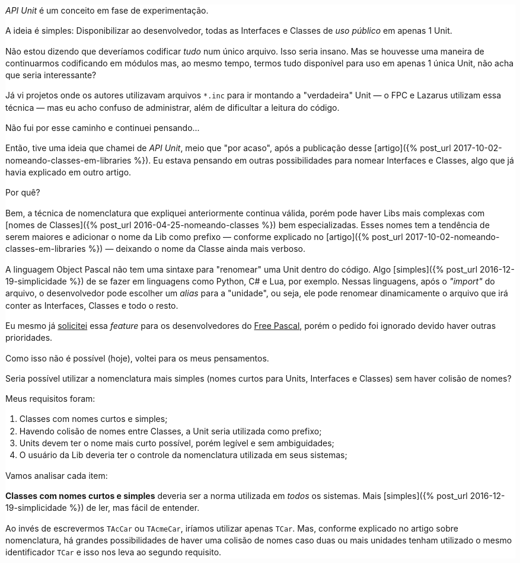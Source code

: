 *API Unit* é um conceito em fase de experimentação.

A ideia é simples: Disponibilizar ao desenvolvedor, todas as Interfaces e Classes de *uso público* em apenas 1 Unit.

Não estou dizendo que deveríamos codificar *tudo* num único arquivo. Isso seria insano. Mas se houvesse uma maneira de continuarmos codificando em módulos mas, ao mesmo tempo, termos tudo disponível para uso em apenas 1 única Unit, não acha que seria interessante?

Já vi projetos onde os autores utilizavam arquivos `*.inc` para ir montando a "verdadeira" Unit — o FPC e Lazarus utilizam essa técnica — mas eu acho confuso de administrar, além de dificultar a leitura do código.

Não fui por esse caminho e continuei pensando...

Então, tive uma ideia que chamei de *API Unit*, meio que "por acaso", após a publicação desse [artigo]({% post_url 2017-10-02-nomeando-classes-em-libraries %}). Eu estava pensando em outras possibilidades para nomear Interfaces e Classes, algo que já havia explicado em outro artigo.

Por quê?

Bem, a técnica de nomenclatura que expliquei anteriormente continua válida, porém pode haver Libs mais complexas com [nomes de Classes]({% post_url 2016-04-25-nomeando-classes %}) bem especializadas. Esses nomes tem a tendência de serem maiores e adicionar o nome da Lib como prefixo — conforme explicado no [artigo]({% post_url 2017-10-02-nomeando-classes-em-libraries %}) — deixando o nome da Classe ainda mais verboso.

A linguagem Object Pascal não tem uma sintaxe para "renomear" uma Unit dentro do código. Algo [simples]({% post_url 2016-12-19-simplicidade %}) de se fazer em linguagens como Python, C# e Lua, por exemplo. Nessas linguagens, após o *"import"* do arquivo, o desenvolvedor pode escolher um *alias* para a "unidade", ou seja, ele pode renomear dinamicamente o arquivo que irá conter as Interfaces, Classes e todo o resto.

Eu mesmo já [solicitei](http://wiki.freepascal.org/Namespaces#The_.22uses.22_clause) essa *feature* para os desenvolvedores do [Free Pascal](https://freepascal.org/), porém o pedido foi ignorado devido haver outras prioridades.

Como isso não é possível (hoje), voltei para os meus pensamentos.

Seria possível utilizar a nomenclatura mais simples (nomes curtos para Units, Interfaces e Classes) sem haver colisão de nomes?

Meus requisitos foram:

  1. Classes com nomes curtos e simples;
  1. Havendo colisão de nomes entre Classes, a Unit seria utilizada como prefixo;
  1. Units devem ter o nome mais curto possível, porém legível e sem ambiguidades;
  1. O usuário da Lib deveria ter o controle da nomenclatura utilizada em seus sistemas;

Vamos analisar cada item:

**Classes com nomes curtos e simples** deveria ser a norma utilizada em *todos* os sistemas. Mais [simples]({% post_url 2016-12-19-simplicidade %}) de ler, mas fácil de entender.

Ao invés de escrevermos `TAcCar` ou `TAcmeCar`, iríamos utilizar apenas `TCar`. Mas, conforme explicado no artigo sobre nomenclatura, há grandes possibilidades de haver uma colisão de nomes caso duas ou mais unidades tenham utilizado o mesmo identificador `TCar` e isso nos leva ao segundo requisito.
